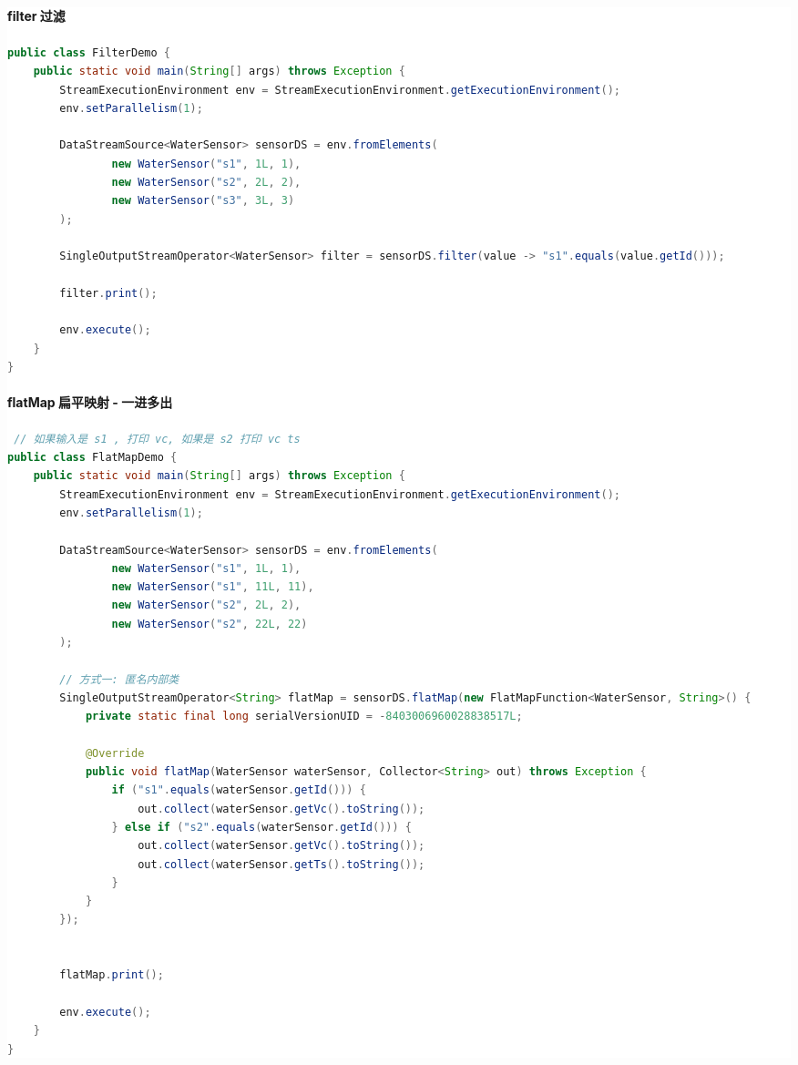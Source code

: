 #### filter 过滤

```java
public class FilterDemo {
    public static void main(String[] args) throws Exception {
        StreamExecutionEnvironment env = StreamExecutionEnvironment.getExecutionEnvironment();
        env.setParallelism(1);

        DataStreamSource<WaterSensor> sensorDS = env.fromElements(
                new WaterSensor("s1", 1L, 1),
                new WaterSensor("s2", 2L, 2),
                new WaterSensor("s3", 3L, 3)
        );

        SingleOutputStreamOperator<WaterSensor> filter = sensorDS.filter(value -> "s1".equals(value.getId()));

        filter.print();

        env.execute();
    }
}
```

#### flatMap 扁平映射 - 一进多出

```java
 // 如果输入是 s1 , 打印 vc, 如果是 s2 打印 vc ts
public class FlatMapDemo {
    public static void main(String[] args) throws Exception {
        StreamExecutionEnvironment env = StreamExecutionEnvironment.getExecutionEnvironment();
        env.setParallelism(1);

        DataStreamSource<WaterSensor> sensorDS = env.fromElements(
                new WaterSensor("s1", 1L, 1),
                new WaterSensor("s1", 11L, 11),
                new WaterSensor("s2", 2L, 2),
                new WaterSensor("s2", 22L, 22)
        );

        // 方式一: 匿名内部类
        SingleOutputStreamOperator<String> flatMap = sensorDS.flatMap(new FlatMapFunction<WaterSensor, String>() {
            private static final long serialVersionUID = -8403006960028838517L;

            @Override
            public void flatMap(WaterSensor waterSensor, Collector<String> out) throws Exception {
                if ("s1".equals(waterSensor.getId())) {
                    out.collect(waterSensor.getVc().toString());
                } else if ("s2".equals(waterSensor.getId())) {
                    out.collect(waterSensor.getVc().toString());
                    out.collect(waterSensor.getTs().toString());
                }
            }
        });


        flatMap.print();

        env.execute();
    }
}

```
